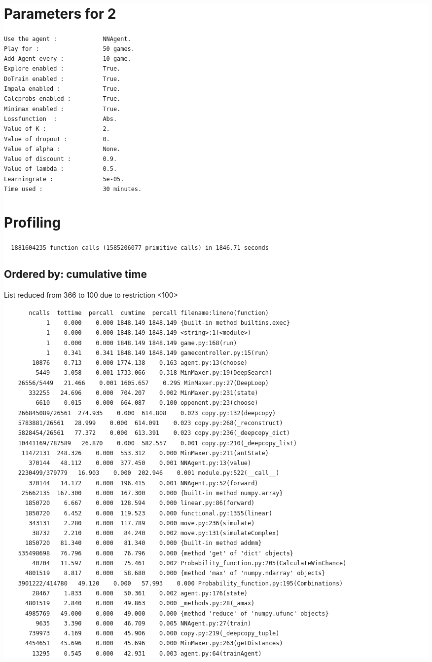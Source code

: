 # Parameters for 2

    Use the agent :             NNAgent.
    Play for :                  50 games.
    Add Agent every :           10 game.
    Explore enabled :           True.
    DoTrain enabled :           True.
    Impala enabled :            True.
    Calcprobs enabled :         True.
    Minimax enabled :           True.
    Lossfunction  :             Abs.
    Value of K :                2.
    Value of dropout :          0.
    Value of alpha :            None.
    Value of discount :         0.9.
    Value of lambda :           0.5.
    Learningrate :              5e-05.
    Time used :                 30 minutes.

# Profiling


      1881604235 function calls (1585206077 primitive calls) in 1846.71 seconds

##    Ordered by: cumulative time
   List reduced from 366 to 100 due to restriction <100>

           ncalls  tottime  percall  cumtime  percall filename:lineno(function)
                1    0.000    0.000 1848.149 1848.149 {built-in method builtins.exec}
                1    0.000    0.000 1848.149 1848.149 <string>:1(<module>)
                1    0.000    0.000 1848.149 1848.149 game.py:168(run)
                1    0.341    0.341 1848.149 1848.149 gamecontroller.py:15(run)
            10876    0.713    0.000 1774.138    0.163 agent.py:13(choose)
             5449    3.058    0.001 1733.066    0.318 MinMaxer.py:19(DeepSearch)
        26556/5449   21.466    0.001 1605.657    0.295 MinMaxer.py:27(DeepLoop)
           332255   24.696    0.000  704.207    0.002 MinMaxer.py:231(state)
             6610    0.015    0.000  664.087    0.100 opponent.py:23(choose)
        266845089/26561  274.935    0.000  614.808    0.023 copy.py:132(deepcopy)
        5783881/26561   28.999    0.000  614.091    0.023 copy.py:268(_reconstruct)
        5828454/26561   77.372    0.000  613.391    0.023 copy.py:236(_deepcopy_dict)
        10441169/787589   26.870    0.000  582.557    0.001 copy.py:210(_deepcopy_list)
         11472131  248.326    0.000  553.312    0.000 MinMaxer.py:211(antState)
           370144   48.112    0.000  377.450    0.001 NNAgent.py:13(value)
        2230499/379779   16.903    0.000  202.946    0.001 module.py:522(__call__)
           370144   14.172    0.000  196.415    0.001 NNAgent.py:52(forward)
         25662135  167.300    0.000  167.300    0.000 {built-in method numpy.array}
          1850720    6.667    0.000  128.594    0.000 linear.py:86(forward)
          1850720    6.452    0.000  119.523    0.000 functional.py:1355(linear)
           343131    2.280    0.000  117.789    0.000 move.py:236(simulate)
            38732    2.210    0.000   84.240    0.002 move.py:131(simulateComplex)
          1850720   81.340    0.000   81.340    0.000 {built-in method addmm}
        535498698   76.796    0.000   76.796    0.000 {method 'get' of 'dict' objects}
            40704   11.597    0.000   75.461    0.002 Probability_function.py:205(CalculateWinChance)
          4801519    8.817    0.000   58.680    0.000 {method 'max' of 'numpy.ndarray' objects}
        3901222/414780   49.120    0.000   57.993    0.000 Probability_function.py:195(Combinations)
            28467    1.833    0.000   50.361    0.002 agent.py:176(state)
          4801519    2.840    0.000   49.863    0.000 _methods.py:28(_amax)
          4985769   49.000    0.000   49.000    0.000 {method 'reduce' of 'numpy.ufunc' objects}
             9635    3.390    0.000   46.709    0.005 NNAgent.py:27(train)
           739973    4.169    0.000   45.906    0.000 copy.py:219(_deepcopy_tuple)
          4454651   45.696    0.000   45.696    0.000 MinMaxer.py:263(getDistances)
            13295    0.545    0.000   42.931    0.003 agent.py:64(trainAgent)
